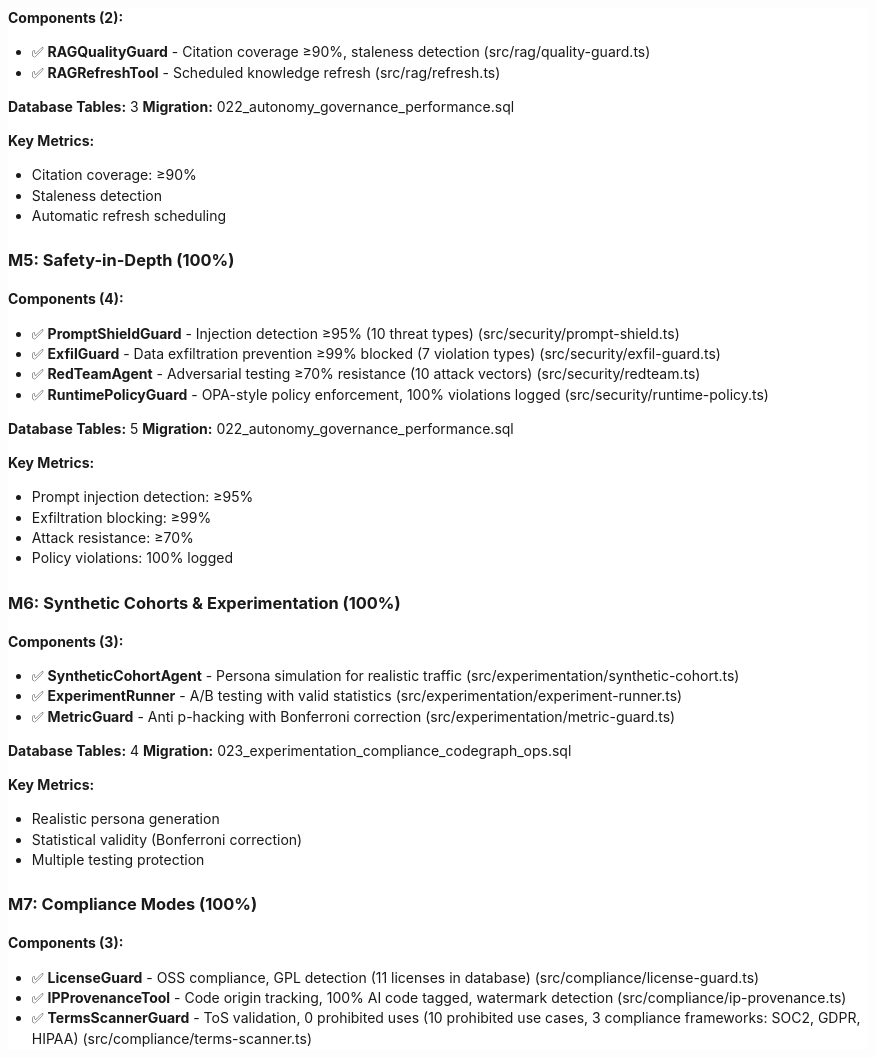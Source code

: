 **Components (2):**
- ✅ **RAGQualityGuard** - Citation coverage ≥90%, staleness detection (src/rag/quality-guard.ts)
- ✅ **RAGRefreshTool** - Scheduled knowledge refresh (src/rag/refresh.ts)

**Database Tables:** 3
**Migration:** 022_autonomy_governance_performance.sql

**Key Metrics:**
- Citation coverage: ≥90%
- Staleness detection
- Automatic refresh scheduling

### M5: Safety-in-Depth (100%)

**Components (4):**
- ✅ **PromptShieldGuard** - Injection detection ≥95% (10 threat types) (src/security/prompt-shield.ts)
- ✅ **ExfilGuard** - Data exfiltration prevention ≥99% blocked (7 violation types) (src/security/exfil-guard.ts)
- ✅ **RedTeamAgent** - Adversarial testing ≥70% resistance (10 attack vectors) (src/security/redteam.ts)
- ✅ **RuntimePolicyGuard** - OPA-style policy enforcement, 100% violations logged (src/security/runtime-policy.ts)

**Database Tables:** 5
**Migration:** 022_autonomy_governance_performance.sql

**Key Metrics:**
- Prompt injection detection: ≥95%
- Exfiltration blocking: ≥99%
- Attack resistance: ≥70%
- Policy violations: 100% logged

### M6: Synthetic Cohorts & Experimentation (100%)

**Components (3):**
- ✅ **SyntheticCohortAgent** - Persona simulation for realistic traffic (src/experimentation/synthetic-cohort.ts)
- ✅ **ExperimentRunner** - A/B testing with valid statistics (src/experimentation/experiment-runner.ts)
- ✅ **MetricGuard** - Anti p-hacking with Bonferroni correction (src/experimentation/metric-guard.ts)

**Database Tables:** 4
**Migration:** 023_experimentation_compliance_codegraph_ops.sql

**Key Metrics:**
- Realistic persona generation
- Statistical validity (Bonferroni correction)
- Multiple testing protection

### M7: Compliance Modes (100%)

**Components (3):**
- ✅ **LicenseGuard** - OSS compliance, GPL detection (11 licenses in database) (src/compliance/license-guard.ts)
- ✅ **IPProvenanceTool** - Code origin tracking, 100% AI code tagged, watermark detection (src/compliance/ip-provenance.ts)
- ✅ **TermsScannerGuard** - ToS validation, 0 prohibited uses (10 prohibited use cases, 3 compliance frameworks: SOC2, GDPR, HIPAA) (src/compliance/terms-scanner.ts)
